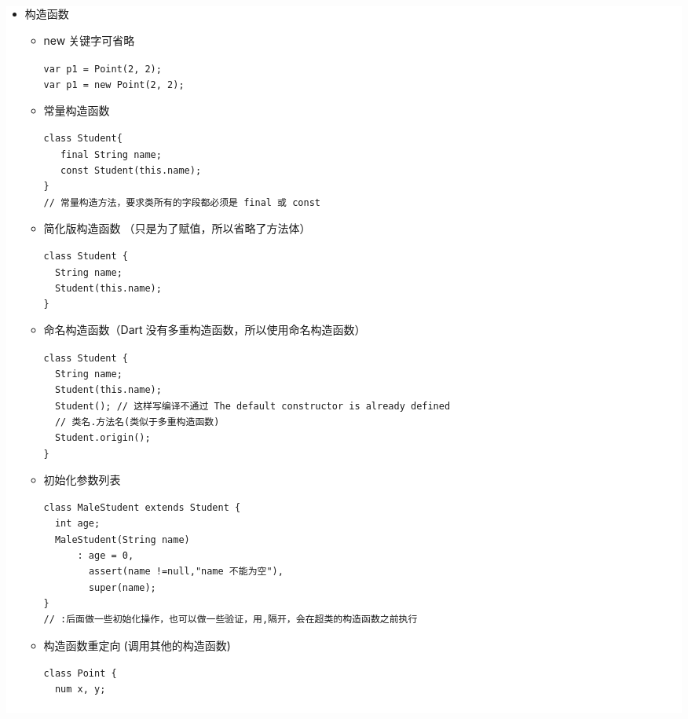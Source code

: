 - 构造函数

  - new 关键字可省略

    ```
    var p1 = Point(2, 2);
    var p1 = new Point(2, 2);
    ```

  - 常量构造函数

    ```
    class Student{
       final String name;
       const Student(this.name);
    }
    // 常量构造方法，要求类所有的字段都必须是 final 或 const 
    ```

  - 简化版构造函数 （只是为了赋值，所以省略了方法体）

    ```
    class Student {
      String name;
      Student(this.name);
    }
    ```

  - 命名构造函数（Dart 没有多重构造函数，所以使用命名构造函数）

    ```
    class Student {
      String name;
      Student(this.name);
      Student(); // 这样写编译不通过 The default constructor is already defined
      // 类名.方法名(类似于多重构造函数)
      Student.origin();
    }
    ```

  - 初始化参数列表

    ```
    class MaleStudent extends Student {
      int age;
      MaleStudent(String name) 
          :	age = 0,
          	assert(name !=null,"name 不能为空"),
          	super(name);
    }
    // :后面做一些初始化操作，也可以做一些验证，用,隔开，会在超类的构造函数之前执行
    ```

  - 构造函数重定向 (调用其他的构造函数)

    ```
    class Point {
      num x, y;
    
